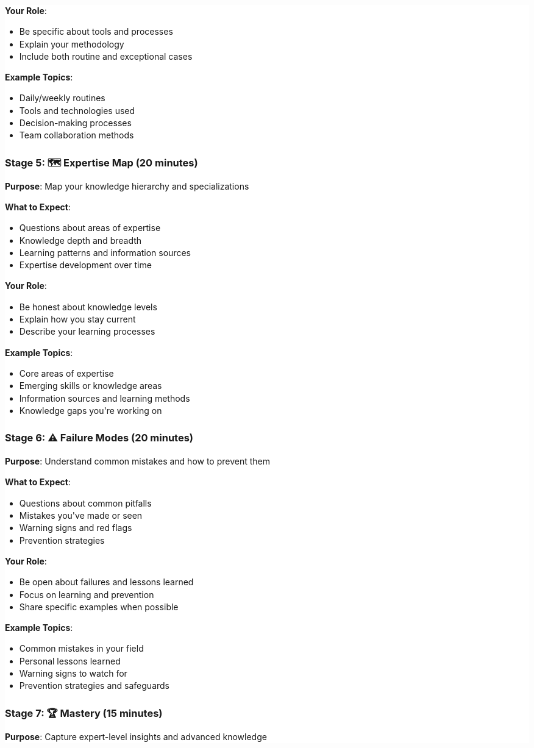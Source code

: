 **Your Role**:
- Be specific about tools and processes
- Explain your methodology
- Include both routine and exceptional cases

**Example Topics**:
- Daily/weekly routines
- Tools and technologies used
- Decision-making processes
- Team collaboration methods

### Stage 5: 🗺️ Expertise Map (20 minutes)
**Purpose**: Map your knowledge hierarchy and specializations

**What to Expect**:
- Questions about areas of expertise
- Knowledge depth and breadth
- Learning patterns and information sources
- Expertise development over time

**Your Role**:
- Be honest about knowledge levels
- Explain how you stay current
- Describe your learning processes

**Example Topics**:
- Core areas of expertise
- Emerging skills or knowledge areas
- Information sources and learning methods
- Knowledge gaps you're working on

### Stage 6: ⚠️ Failure Modes (20 minutes)  
**Purpose**: Understand common mistakes and how to prevent them

**What to Expect**:
- Questions about common pitfalls
- Mistakes you've made or seen
- Warning signs and red flags
- Prevention strategies

**Your Role**:
- Be open about failures and lessons learned
- Focus on learning and prevention
- Share specific examples when possible

**Example Topics**:
- Common mistakes in your field
- Personal lessons learned
- Warning signs to watch for
- Prevention strategies and safeguards

### Stage 7: 🏆 Mastery (15 minutes)
**Purpose**: Capture expert-level insights and advanced knowledge
